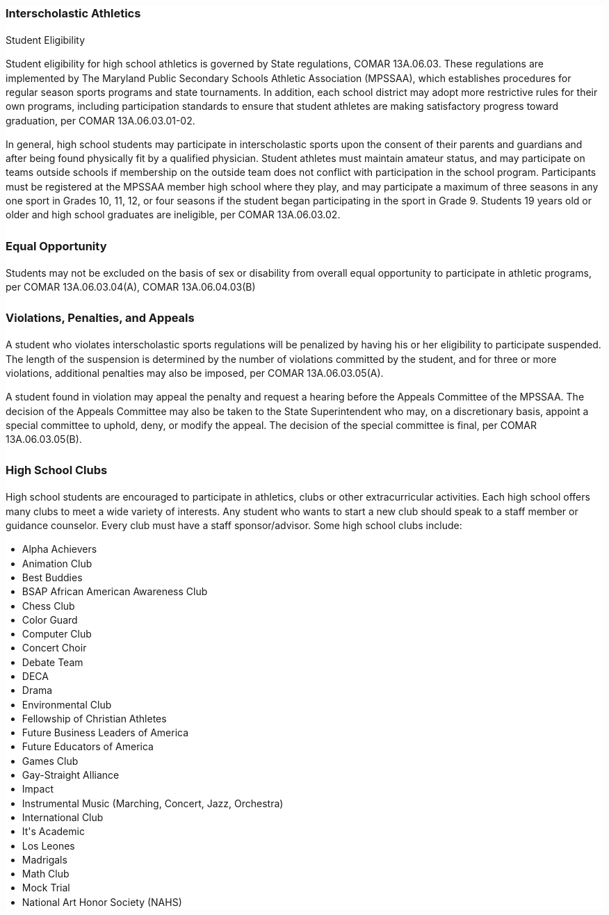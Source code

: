 <h3><a name="interscholastic"></a>Interscholastic Athletics</h3>
<p>Student Eligibility</h3>

<p>Student eligibility for high school athletics is governed by State regulations, COMAR 13A.06.03. These regulations are implemented by The Maryland Public Secondary Schools Athletic Association (MPSSAA), which establishes procedures for regular season sports programs and state tournaments. In addition, each school district may adopt more restrictive rules for their own programs, including participation standards to ensure that student athletes are making satisfactory progress toward graduation, per COMAR 13A.06.03.01-02.</p>

<p>In general, high school students may participate in interscholastic sports upon the consent of their parents and guardians and after being found physically fit by a qualified physician. Student athletes must maintain amateur status, and may participate on teams outside schools if membership on the outside team does not conflict with participation in the school program.  Participants must be registered at the MPSSAA member high school where they play, and may participate a maximum of three seasons in any one sport in Grades 10, 11, 12, or four seasons if the student began participating in the sport in Grade 9.  Students 19 years old or older and high school graduates are ineligible, per COMAR 13A.06.03.02.</p>

<h3>Equal Opportunity</h3>
<p>Students may not be excluded on the basis of sex or disability from overall equal opportunity to participate in athletic programs, per COMAR 13A.06.03.04(A), COMAR 13A.06.04.03(B)</p>

<h3>Violations, Penalties, and Appeals</h3>
<p>A student who violates interscholastic sports regulations will be penalized by having his or her eligibility to participate suspended.  The length of the suspension is determined by the number of violations committed by the student, and for three or more violations, additional penalties may also be imposed, per COMAR 13A.06.03.05(A).</p>

<p>A student found in violation may appeal the penalty and request a hearing before the Appeals Committee of the MPSSAA. The decision of the Appeals Committee may also be taken to the State Superintendent who may, on a discretionary basis, appoint a special committee to uphold, deny, or modify the appeal. The decision of the special committee is final, per COMAR 13A.06.03.05(B).</p>

<h3><a name="clubs"></a>High School Clubs </h3>
<p>High school students are encouraged to participate in athletics, clubs or other extracurricular activities. Each high school offers many clubs to meet a wide variety of interests. Any student who wants to start a new club should speak to a staff member or guidance counselor. Every club must have a staff sponsor/advisor. Some high school clubs include:</p>

<ul>
  <li>Alpha Achievers </li>         
  <li>Animation Club</li>
  <li>Best Buddies</li>
  <li>BSAP African American Awareness Club</li>
  <li>Chess Club</li>
  <li>Color Guard</li>
  <li>Computer Club</li>
  <li>Concert Choir</li>
  <li>Debate Team</li>
  <li>DECA</li>
  <li>Drama</li>
  <li>Environmental Club</li>
  <li>Fellowship of Christian Athletes</li>
  <li>Future Business Leaders of America </li>
  <li>Future Educators of America</li>
  <li>Games Club</li>
  <li>Gay-Straight Alliance</li>
  <li>Impact</li>
  <li>Instrumental Music (Marching, Concert, Jazz, Orchestra)</li>
  <li>International Club</li>
  <li>It's Academic</li>
  <li>Los Leones</li>
  <li>Madrigals</li>
  <li>Math Club</li>
  <li>Mock Trial</li>
  <li>National Art Honor Society (NAHS)</li>